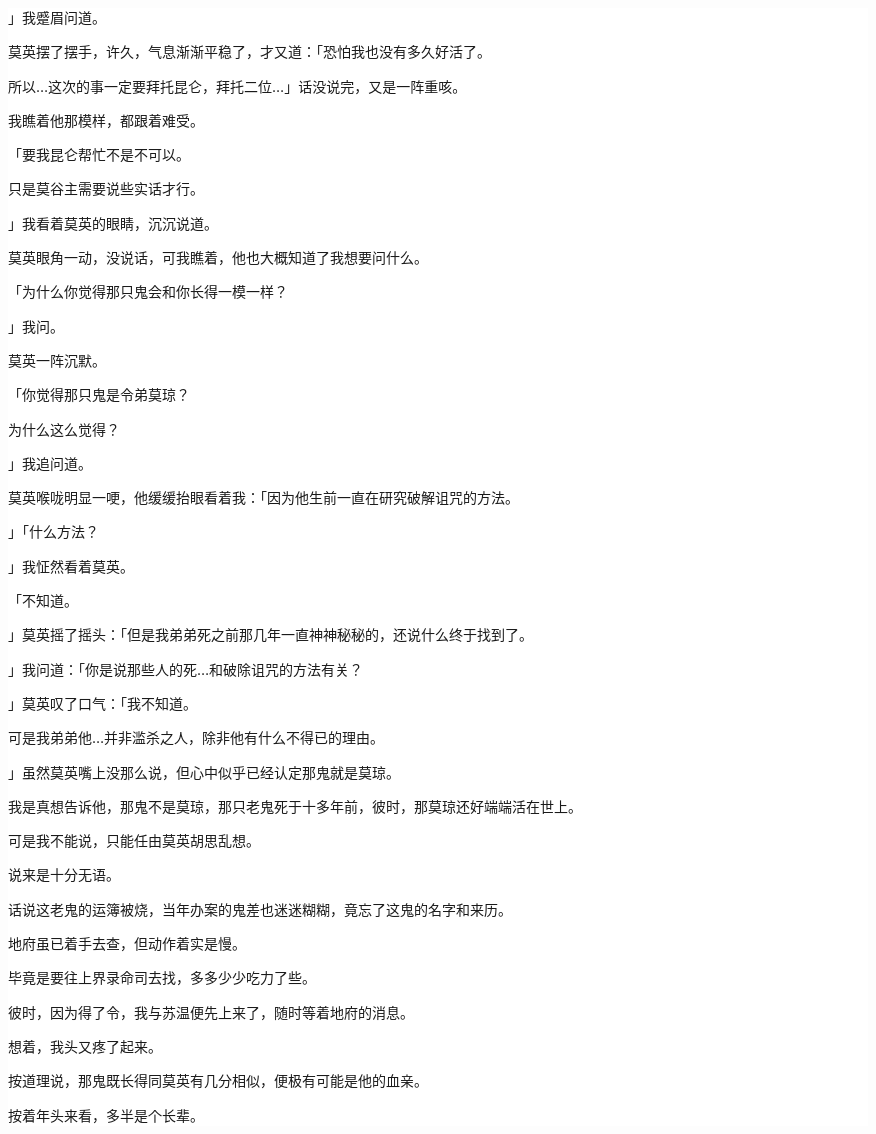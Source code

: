 」我蹙眉问道。

莫英摆了摆手，许久，气息渐渐平稳了，才又道：「恐怕我也没有多久好活了。

所以…这次的事一定要拜托昆仑，拜托二位…」话没说完，又是一阵重咳。

我瞧着他那模样，都跟着难受。

「要我昆仑帮忙不是不可以。

只是莫谷主需要说些实话才行。

」我看着莫英的眼睛，沉沉说道。

莫英眼角一动，没说话，可我瞧着，他也大概知道了我想要问什么。

「为什么你觉得那只鬼会和你长得一模一样？

」我问。

莫英一阵沉默。

「你觉得那只鬼是令弟莫琼？

为什么这么觉得？

」我追问道。

莫英喉咙明显一哽，他缓缓抬眼看着我：「因为他生前一直在研究破解诅咒的方法。

」「什么方法？

」我怔然看着莫英。

「不知道。

」莫英摇了摇头：「但是我弟弟死之前那几年一直神神秘秘的，还说什么终于找到了。

」我问道：「你是说那些人的死…和破除诅咒的方法有关？

」莫英叹了口气：「我不知道。

可是我弟弟他…并非滥杀之人，除非他有什么不得已的理由。

」虽然莫英嘴上没那么说，但心中似乎已经认定那鬼就是莫琼。

我是真想告诉他，那鬼不是莫琼，那只老鬼死于十多年前，彼时，那莫琼还好端端活在世上。

可是我不能说，只能任由莫英胡思乱想。

说来是十分无语。

话说这老鬼的运簿被烧，当年办案的鬼差也迷迷糊糊，竟忘了这鬼的名字和来历。

地府虽已着手去查，但动作着实是慢。

毕竟是要往上界录命司去找，多多少少吃力了些。

彼时，因为得了令，我与苏温便先上来了，随时等着地府的消息。

想着，我头又疼了起来。

按道理说，那鬼既长得同莫英有几分相似，便极有可能是他的血亲。

按着年头来看，多半是个长辈。
